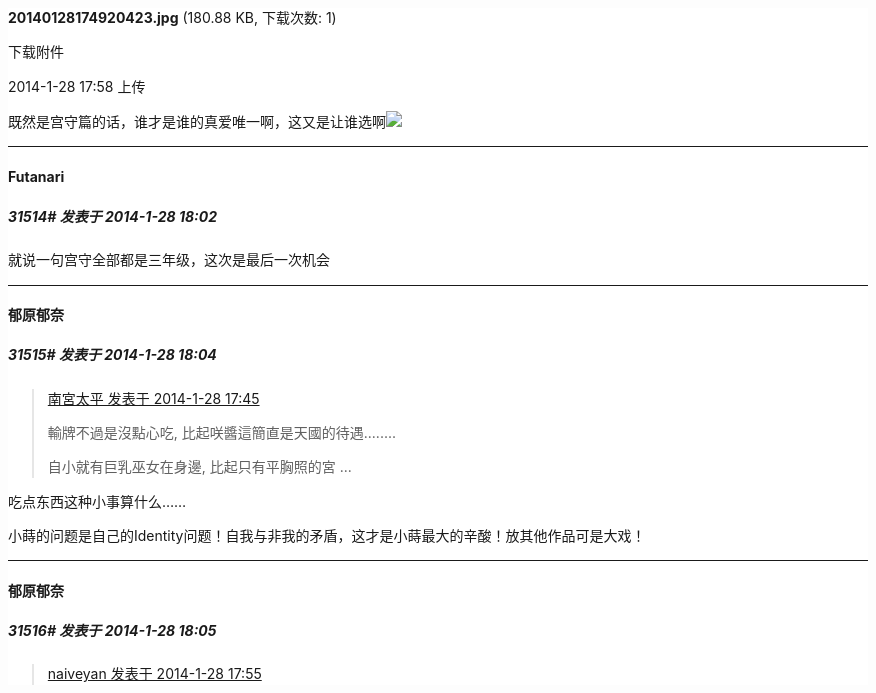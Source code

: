 
<strong>20140128174920423.jpg</strong> (180.88 KB, 下载次数: 1)

下载附件

2014-1-28 17:58 上传






既然是宫守篇的话，谁才是谁的真爱唯一啊，这又是让谁选啊<img src="https://static.saraba1st.com/image/smiley/face/02.gif" referrerpolicy="no-referrer">







-----

####  Futanari  
##### 31514#       发表于 2014-1-28 18:02




就说一句宫守全部都是三年级，这次是最后一次机会







-----

####  郁原郁奈  
##### 31515#       发表于 2014-1-28 18:04



<blockquote><a href="httphttps://bbs.saraba1st.com/2b/forum.php?mod=redirect&amp;goto=findpost&amp;pid=24347422&amp;ptid=821720" target="_blank">南宮太平 发表于 2014-1-28 17:45</a>

輸牌不過是沒點心吃, 比起咲醬這簡直是天國的待遇........

自小就有巨乳巫女在身邊, 比起只有平胸照的宮 ...</blockquote>
吃点东西这种小事算什么……

小蒔的问题是自己的Identity问题！自我与非我的矛盾，这才是小蒔最大的辛酸！放其他作品可是大戏！







-----

####  郁原郁奈  
##### 31516#       发表于 2014-1-28 18:05



<blockquote><a href="httphttps://bbs.saraba1st.com/2b/forum.php?mod=redirect&amp;goto=findpost&amp;pid=24347512&amp;ptid=821720" target="_blank">naiveyan 发表于 2014-1-28 17:55</a>
